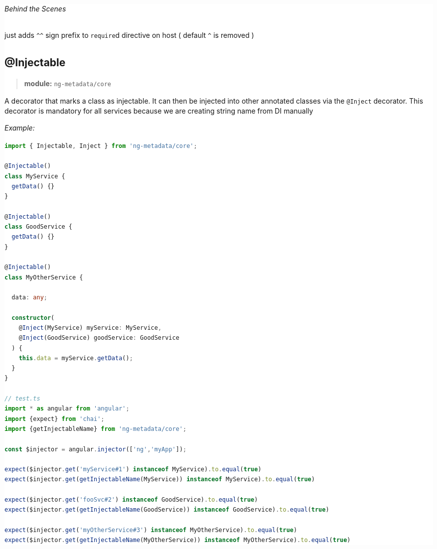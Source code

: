 ###### Behind the Scenes

just adds `^^` sign prefix to `require`d directive on host ( default `^` is removed )


## @Injectable

> **module:** `ng-metadata/core`

A decorator that marks a class as injectable. It can then be injected into other annotated classes via the `@Inject` decorator.
This decorator is mandatory for all services because we are creating string name from DI manually

_Example:_

```typescript
import { Injectable, Inject } from 'ng-metadata/core';

@Injectable()
class MyService {
  getData() {}
}

@Injectable()
class GoodService {
  getData() {}
}

@Injectable()
class MyOtherService {

  data: any;
  
  constructor(
    @Inject(MyService) myService: MyService,
    @Inject(GoodService) goodService: GoodService
  ) {
    this.data = myService.getData();
  }
}

// test.ts
import * as angular from 'angular';
import {expect} from 'chai';
import {getInjectableName} from 'ng-metadata/core';

const $injector = angular.injector(['ng','myApp']);

expect($injector.get('myService#1') instanceof MyService).to.equal(true)
expect($injector.get(getInjectableName(MyService)) instanceof MyService).to.equal(true)

expect($injector.get('fooSvc#2') instanceof GoodService).to.equal(true)
expect($injector.get(getInjectableName(GoodService)) instanceof GoodService).to.equal(true)

expect($injector.get('myOtherService#3') instanceof MyOtherService).to.equal(true)
expect($injector.get(getInjectableName(MyOtherService)) instanceof MyOtherService).to.equal(true)
```


  [key: string]: string;
  [key: string]: string;